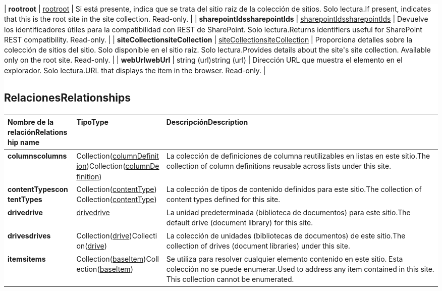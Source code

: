 | <span data-ttu-id="1eca3-156">**root**</span><span class="sxs-lookup"><span data-stu-id="1eca3-156">**root**</span></span>                 | [<span data-ttu-id="1eca3-157">root</span><span class="sxs-lookup"><span data-stu-id="1eca3-157">root</span></span>](root.md)                     | <span data-ttu-id="1eca3-p106">Si está presente, indica que se trata del sitio raíz de la colección de sitios. Solo lectura.</span><span class="sxs-lookup"><span data-stu-id="1eca3-p106">If present, indicates that this is the root site in the site collection. Read-only.</span></span>            |
| <span data-ttu-id="1eca3-160">**sharepointIds**</span><span class="sxs-lookup"><span data-stu-id="1eca3-160">**sharepointIds**</span></span>        | [<span data-ttu-id="1eca3-161">sharepointIds</span><span class="sxs-lookup"><span data-stu-id="1eca3-161">sharepointIds</span></span>](sharepointids.md)   | <span data-ttu-id="1eca3-p107">Devuelve los identificadores útiles para la compatibilidad con REST de SharePoint. Solo lectura.</span><span class="sxs-lookup"><span data-stu-id="1eca3-p107">Returns identifiers useful for SharePoint REST compatibility. Read-only.</span></span>                       |
| <span data-ttu-id="1eca3-164">**siteCollection**</span><span class="sxs-lookup"><span data-stu-id="1eca3-164">**siteCollection**</span></span>       | [<span data-ttu-id="1eca3-165">siteCollection</span><span class="sxs-lookup"><span data-stu-id="1eca3-165">siteCollection</span></span>](sitecollection.md) | <span data-ttu-id="1eca3-p108">Proporciona detalles sobre la colección de sitios del sitio. Solo disponible en el sitio raíz. Solo lectura.</span><span class="sxs-lookup"><span data-stu-id="1eca3-p108">Provides details about the site's site collection. Available only on the root site. Read-only.</span></span> |
| <span data-ttu-id="1eca3-169">**webUrl**</span><span class="sxs-lookup"><span data-stu-id="1eca3-169">**webUrl**</span></span>               | <span data-ttu-id="1eca3-170">string (url)</span><span class="sxs-lookup"><span data-stu-id="1eca3-170">string (url)</span></span>                        | <span data-ttu-id="1eca3-p109">Dirección URL que muestra el elemento en el explorador. Solo lectura.</span><span class="sxs-lookup"><span data-stu-id="1eca3-p109">URL that displays the item in the browser. Read-only.</span></span>                                          |

## <a name="relationships"></a><span data-ttu-id="1eca3-173">Relaciones</span><span class="sxs-lookup"><span data-stu-id="1eca3-173">Relationships</span></span>

| <span data-ttu-id="1eca3-174">Nombre de la relación</span><span class="sxs-lookup"><span data-stu-id="1eca3-174">Relationship name</span></span> | <span data-ttu-id="1eca3-175">Tipo</span><span class="sxs-lookup"><span data-stu-id="1eca3-175">Type</span></span>                             | <span data-ttu-id="1eca3-176">Descripción</span><span class="sxs-lookup"><span data-stu-id="1eca3-176">Description</span></span>
|:------------------|:---------------------------------|:----------------------
| <span data-ttu-id="1eca3-177">**columns**</span><span class="sxs-lookup"><span data-stu-id="1eca3-177">**columns**</span></span>       | <span data-ttu-id="1eca3-178">Collection([columnDefinition][])</span><span class="sxs-lookup"><span data-stu-id="1eca3-178">Collection([columnDefinition][])</span></span> | <span data-ttu-id="1eca3-179">La colección de definiciones de columna reutilizables en listas en este sitio.</span><span class="sxs-lookup"><span data-stu-id="1eca3-179">The collection of column definitions reusable across lists under this site.</span></span>
| <span data-ttu-id="1eca3-180">**contentTypes**</span><span class="sxs-lookup"><span data-stu-id="1eca3-180">**contentTypes**</span></span>  | <span data-ttu-id="1eca3-181">Collection([contentType][])</span><span class="sxs-lookup"><span data-stu-id="1eca3-181">Collection([contentType][])</span></span>      | <span data-ttu-id="1eca3-182">La colección de tipos de contenido definidos para este sitio.</span><span class="sxs-lookup"><span data-stu-id="1eca3-182">The collection of content types defined for this site.</span></span>
| <span data-ttu-id="1eca3-183">**drive**</span><span class="sxs-lookup"><span data-stu-id="1eca3-183">**drive**</span></span>         | <span data-ttu-id="1eca3-184">[drive][]</span><span class="sxs-lookup"><span data-stu-id="1eca3-184">[drive][]</span></span>                        | <span data-ttu-id="1eca3-185">La unidad predeterminada (biblioteca de documentos) para este sitio.</span><span class="sxs-lookup"><span data-stu-id="1eca3-185">The default drive (document library) for this site.</span></span>
| <span data-ttu-id="1eca3-186">**drives**</span><span class="sxs-lookup"><span data-stu-id="1eca3-186">**drives**</span></span>        | <span data-ttu-id="1eca3-187">Collection([drive][])</span><span class="sxs-lookup"><span data-stu-id="1eca3-187">Collection([drive][])</span></span>            | <span data-ttu-id="1eca3-188">La colección de unidades (bibliotecas de documentos) de este sitio.</span><span class="sxs-lookup"><span data-stu-id="1eca3-188">The collection of drives (document libraries) under this site.</span></span>
| <span data-ttu-id="1eca3-189">**items**</span><span class="sxs-lookup"><span data-stu-id="1eca3-189">**items**</span></span>         | <span data-ttu-id="1eca3-190">Collection([baseItem][])</span><span class="sxs-lookup"><span data-stu-id="1eca3-190">Collection([baseItem][])</span></span>         | <span data-ttu-id="1eca3-p110">Se utiliza para resolver cualquier elemento contenido en este sitio. Esta colección no se puede enumerar.</span><span class="sxs-lookup"><span data-stu-id="1eca3-p110">Used to address any item contained in this site. This collection cannot be enumerated.</span></span>

[Obtener sitio]: ../api/site-get.md
[Get site]: ../api/site-get.md
[Obtener sitio raíz]: ../api/site-get.md
[Get root site]: ../api/site-get.md
[Obtener sitio por su ruta de acceso]: ../api/site-getbypath.md
[Get site by path]: ../api/site-getbypath.md
[Obtener sitio para un grupo]: ../api/site-get.md
[Get site for a group]: ../api/site-get.md
[Buscar sitios]: ../api/site-search.md
[Search for sites]: ../api/site-search.md
[columnDefinition]: columndefinition.md
[baseItem]: baseitem.md
[contentType]: contenttype.md
[drive]: drive.md
[identitySet]: identityset.md
[list]: list.md
[site]: site.md
[onenote]: onenote.md